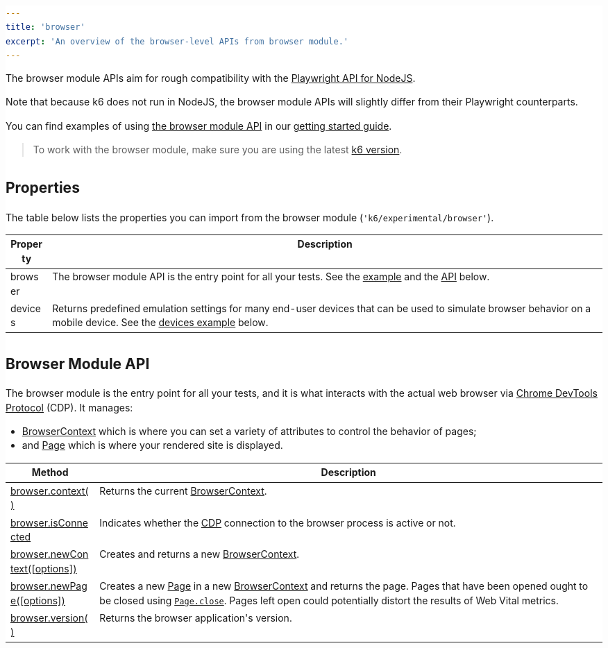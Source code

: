 ```yaml
---
title: 'browser'
excerpt: 'An overview of the browser-level APIs from browser module.'
---
```


<ExperimentalBlockquote />

The browser module APIs aim for rough compatibility with the [Playwright API for NodeJS](https://playwright.dev/docs/api/class-playwright).

Note that because k6 does not run in NodeJS, the browser module APIs will slightly differ from their Playwright counterparts.

You can find examples of using [the browser module API](#browser-module-api) in our [getting started guide](/using-k6-browser).

<Blockquote mod="note" title="">

To work with the browser module, make sure you are using the latest [k6 version](https://github.com/grafana/k6/releases).

</Blockquote>

## Properties

The table below lists the properties you can import from the browser module (`'k6/experimental/browser'`).

| Property | Description                                                                                                                                                                          |
|----------|--------------------------------------------------------------------------------------------------------------------------------------------------------------------------------------|
| browser | The browser module API is the entry point for all your tests. See the [example](#example) and the [API](#browser-module-api) below. |
| devices  | Returns predefined emulation settings for many end-user devices that can be used to simulate browser behavior on a mobile device. See the [devices example](#devices-example) below. |


## Browser Module API

The browser module is the entry point for all your tests, and it is what interacts with the actual web browser via [Chrome DevTools Protocol](https://chromedevtools.github.io/devtools-protocol/) (CDP). It manages:
- [BrowserContext](/javascript-api/k6-experimental/browser/browsercontext/) which is where you can set a variety of attributes to control the behavior of pages;
- and [Page](/javascript-api/k6-experimental/browser/page/) which is where your rendered site is displayed.

| Method                                                                                    | Description                                                                                                                                           |
|-------------------------------------------------------------------------------------------|-------------------------------------------------------------------------------------------------------------------------------------------------------|
| [browser.context()](/javascript-api/k6-experimental/browser/context)                        | Returns the current [BrowserContext](/javascript-api/k6-experimental/browser/browsercontext/).                                                        |
| [browser.isConnected](/javascript-api/k6-experimental/browser/isconnected) <BWIPT id="453"/>  | Indicates whether the [CDP](https://chromedevtools.github.io/devtools-protocol/) connection to the browser process is active or not.                  |
| [browser.newContext([options])](/javascript-api/k6-experimental/browser/newcontext/) <BWIPT id="455"/> | Creates and returns a new [BrowserContext](/javascript-api/k6-experimental/browser/browsercontext/).                                                             |
| [browser.newPage([options])](/javascript-api/k6-experimental/browser/newpage)  <BWIPT id="455"/>       | Creates a new [Page](/javascript-api/k6-experimental/browser/page/) in a new [BrowserContext](/javascript-api/k6-experimental/browser/browsercontext/) and returns the page. Pages that have been opened ought to be closed using [`Page.close`](/javascript-api/k6-experimental/browser/page/close/). Pages left open could potentially distort the results of Web Vital metrics. |
| [browser.version()](/javascript-api/k6-experimental/browser/version/)                          | Returns the browser application's version.                                                                                                            |
